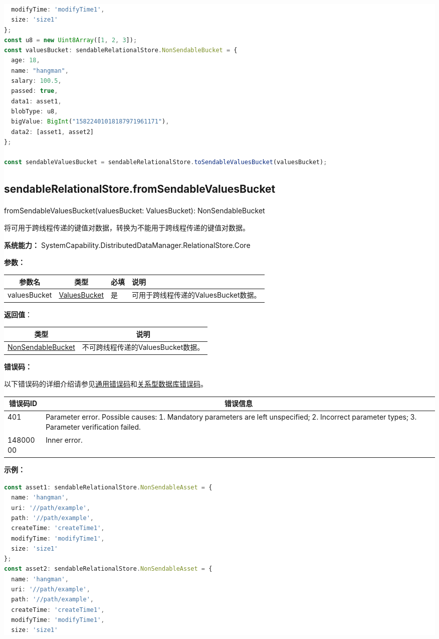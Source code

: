 ```ts
  modifyTime: 'modifyTime1',
  size: 'size1'
};
const u8 = new Uint8Array([1, 2, 3]);
const valuesBucket: sendableRelationalStore.NonSendableBucket = {
  age: 18,
  name: "hangman",
  salary: 100.5,
  passed: true,
  data1: asset1,
  blobType: u8,
  bigValue: BigInt("15822401018187971961171"),
  data2: [asset1, asset2]
};

const sendableValuesBucket = sendableRelationalStore.toSendableValuesBucket(valuesBucket);
```

## sendableRelationalStore.fromSendableValuesBucket

fromSendableValuesBucket(valuesBucket: ValuesBucket): NonSendableBucket

将可用于跨线程传递的键值对数据，转换为不能用于跨线程传递的键值对数据。

**系统能力：** SystemCapability.DistributedDataManager.RelationalStore.Core

**参数：**

| 参数名       | 类型                          | 必填 | 说明                                 |
| ------------ | ----------------------------- | ---- | :----------------------------------- |
| valuesBucket | [ValuesBucket](#valuesbucket) | 是   | 可用于跨线程传递的ValuesBucket数据。 |

**返回值**：

| 类型                                    | 说明                               |
| --------------------------------------- | ---------------------------------- |
| [NonSendableBucket](#nonsendablebucket) | 不可跨线程传递的ValuesBucket数据。 |

**错误码：**

以下错误码的详细介绍请参见[通用错误码](../errorcode-universal.md)和[关系型数据库错误码](errorcode-data-rdb.md)。

| **错误码ID** | **错误信息**                                                                                                  |
| ------------ | ------------------------------------------------------------------------------------------------------------- |
| 401          | Parameter error. Possible causes: 1. Mandatory parameters are left unspecified; 2. Incorrect parameter types; 3. Parameter verification failed. |
| 14800000     | Inner error.                                                                                                  |

**示例：**

```ts
const asset1: sendableRelationalStore.NonSendableAsset = {
  name: 'hangman',
  uri: '//path/example',
  path: '//path/example',
  createTime: 'createTime1',
  modifyTime: 'modifyTime1',
  size: 'size1'
};
const asset2: sendableRelationalStore.NonSendableAsset = {
  name: 'hangman',
  uri: '//path/example',
  path: '//path/example',
  createTime: 'createTime1',
  modifyTime: 'modifyTime1',
  size: 'size1'
```